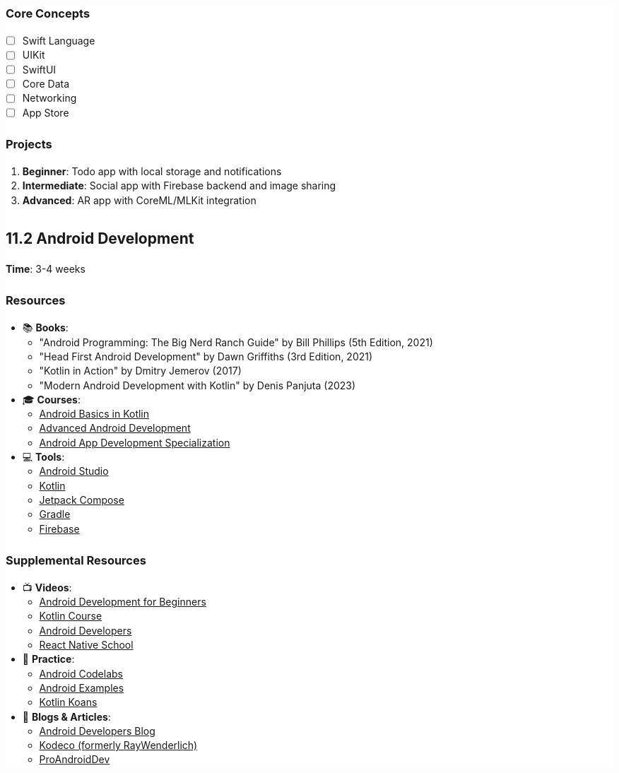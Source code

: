 ### Core Concepts

- [ ] Swift Language
- [ ] UIKit
- [ ] SwiftUI
- [ ] Core Data
- [ ] Networking
- [ ] App Store

### Projects

1. **Beginner**: Todo app with local storage and notifications
2. **Intermediate**: Social app with Firebase backend and image sharing
3. **Advanced**: AR app with CoreML/MLKit integration

## 11.2 Android Development

**Time**: 3-4 weeks

### Resources

- 📚 **Books**:
  - "Android Programming: The Big Nerd Ranch Guide" by Bill Phillips (5th Edition, 2021)
  - "Head First Android Development" by Dawn Griffiths (3rd Edition, 2021)
  - "Kotlin in Action" by Dmitry Jemerov (2017)
  - "Modern Android Development with Kotlin" by Denis Panjuta (2023)
- 🎓 **Courses**:
  - [Android Basics in Kotlin](https://developer.android.com/courses/android-basics-kotlin/course)
  - [Advanced Android Development](https://www.udacity.com/course/advanced-android-app-development--ud855)
  - [Android App Development Specialization](https://www.coursera.org/specializations/android-app-development)
- 💻 **Tools**:
  - [Android Studio](https://developer.android.com/studio)
  - [Kotlin](https://kotlinlang.org/)
  - [Jetpack Compose](https://developer.android.com/jetpack/compose)
  - [Gradle](https://gradle.org/)
  - [Firebase](https://firebase.google.com/)

### Supplemental Resources

- 📺 **Videos**:
  - [Android Development for Beginners](https://www.youtube.com/watch?v=fis26HvvDII)
  - [Kotlin Course](https://www.youtube.com/watch?v=F9UC9DY-vIU)
  - [Android Developers](https://www.youtube.com/c/AndroidDevelopers)
  - [React Native School](https://www.youtube.com/c/ReactNativeSchool)
- 📝 **Practice**:
  - [Android Codelabs](https://codelabs.developers.google.com/)
  - [Android Examples](https://github.com/android/architecture-components-samples)
  - [Kotlin Koans](https://play.kotlinlang.org/koans/)
- 📝 **Blogs & Articles**:
  - [Android Developers Blog](https://android-developers.googleblog.com/)
  - [Kodeco (formerly RayWenderlich)](https://www.kodeco.com/)
  - [ProAndroidDev](https://proandroiddev.com/)
